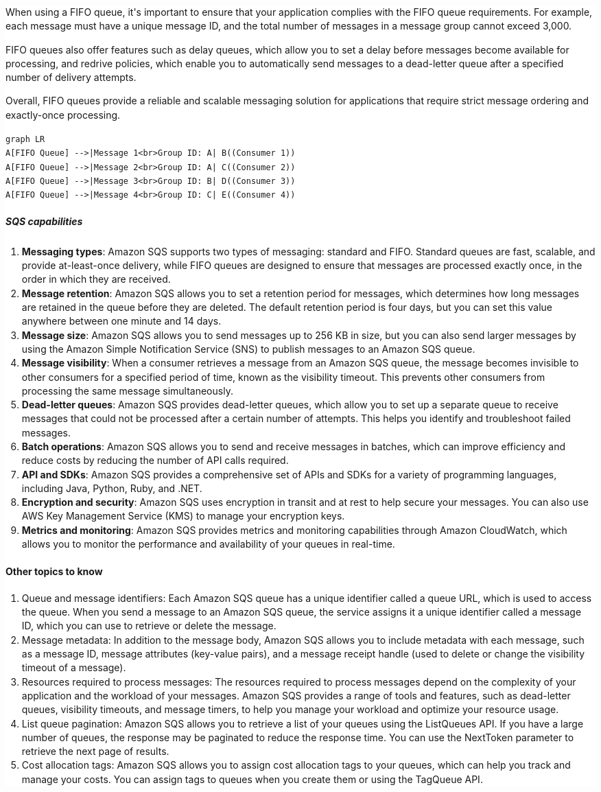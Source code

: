 When using a FIFO queue, it's important to ensure that your application complies with the FIFO queue requirements. For example, each message must have a unique message ID, and the total number of messages in a message group cannot exceed 3,000.

FIFO queues also offer features such as delay queues, which allow you to set a delay before messages become available for processing, and redrive policies, which enable you to automatically send messages to a dead-letter queue after a specified number of delivery attempts.

Overall, FIFO queues provide a reliable and scalable messaging solution for applications that require strict message ordering and exactly-once processing.

```mermaid
graph LR
A[FIFO Queue] -->|Message 1<br>Group ID: A| B((Consumer 1))
A[FIFO Queue] -->|Message 2<br>Group ID: A| C((Consumer 2))
A[FIFO Queue] -->|Message 3<br>Group ID: B| D((Consumer 3))
A[FIFO Queue] -->|Message 4<br>Group ID: C| E((Consumer 4))
```

##### SQS capabilities
1. **Messaging types**: Amazon SQS supports two types of messaging: standard and FIFO. Standard queues are fast, scalable, and provide at-least-once delivery, while FIFO queues are designed to ensure that messages are processed exactly once, in the order in which they are received.
2. **Message retention**: Amazon SQS allows you to set a retention period for messages, which determines how long messages are retained in the queue before they are deleted. The default retention period is four days, but you can set this value anywhere between one minute and 14 days.
3. **Message size**: Amazon SQS allows you to send messages up to 256 KB in size, but you can also send larger messages by using the Amazon Simple Notification Service (SNS) to publish messages to an Amazon SQS queue.
4. **Message visibility**: When a consumer retrieves a message from an Amazon SQS queue, the message becomes invisible to other consumers for a specified period of time, known as the visibility timeout. This prevents other consumers from processing the same message simultaneously.
5. **Dead-letter queues**: Amazon SQS provides dead-letter queues, which allow you to set up a separate queue to receive messages that could not be processed after a certain number of attempts. This helps you identify and troubleshoot failed messages.
6. **Batch operations**: Amazon SQS allows you to send and receive messages in batches, which can improve efficiency and reduce costs by reducing the number of API calls required.
7. **API and SDKs**: Amazon SQS provides a comprehensive set of APIs and SDKs for a variety of programming languages, including Java, Python, Ruby, and .NET.
8. **Encryption and security**: Amazon SQS uses encryption in transit and at rest to help secure your messages. You can also use AWS Key Management Service (KMS) to manage your encryption keys.
9. **Metrics and monitoring**: Amazon SQS provides metrics and monitoring capabilities through Amazon CloudWatch, which allows you to monitor the performance and availability of your queues in real-time.

#### Other topics to know
1. Queue and message identifiers: Each Amazon SQS queue has a unique identifier called a queue URL, which is used to access the queue. When you send a message to an Amazon SQS queue, the service assigns it a unique identifier called a message ID, which you can use to retrieve or delete the message.
2. Message metadata: In addition to the message body, Amazon SQS allows you to include metadata with each message, such as a message ID, message attributes (key-value pairs), and a message receipt handle (used to delete or change the visibility timeout of a message).
3. Resources required to process messages: The resources required to process messages depend on the complexity of your application and the workload of your messages. Amazon SQS provides a range of tools and features, such as dead-letter queues, visibility timeouts, and message timers, to help you manage your workload and optimize your resource usage.
4. List queue pagination: Amazon SQS allows you to retrieve a list of your queues using the ListQueues API. If you have a large number of queues, the response may be paginated to reduce the response time. You can use the NextToken parameter to retrieve the next page of results.
5. Cost allocation tags: Amazon SQS allows you to assign cost allocation tags to your queues, which can help you track and manage your costs. You can assign tags to queues when you create them or using the TagQueue API.